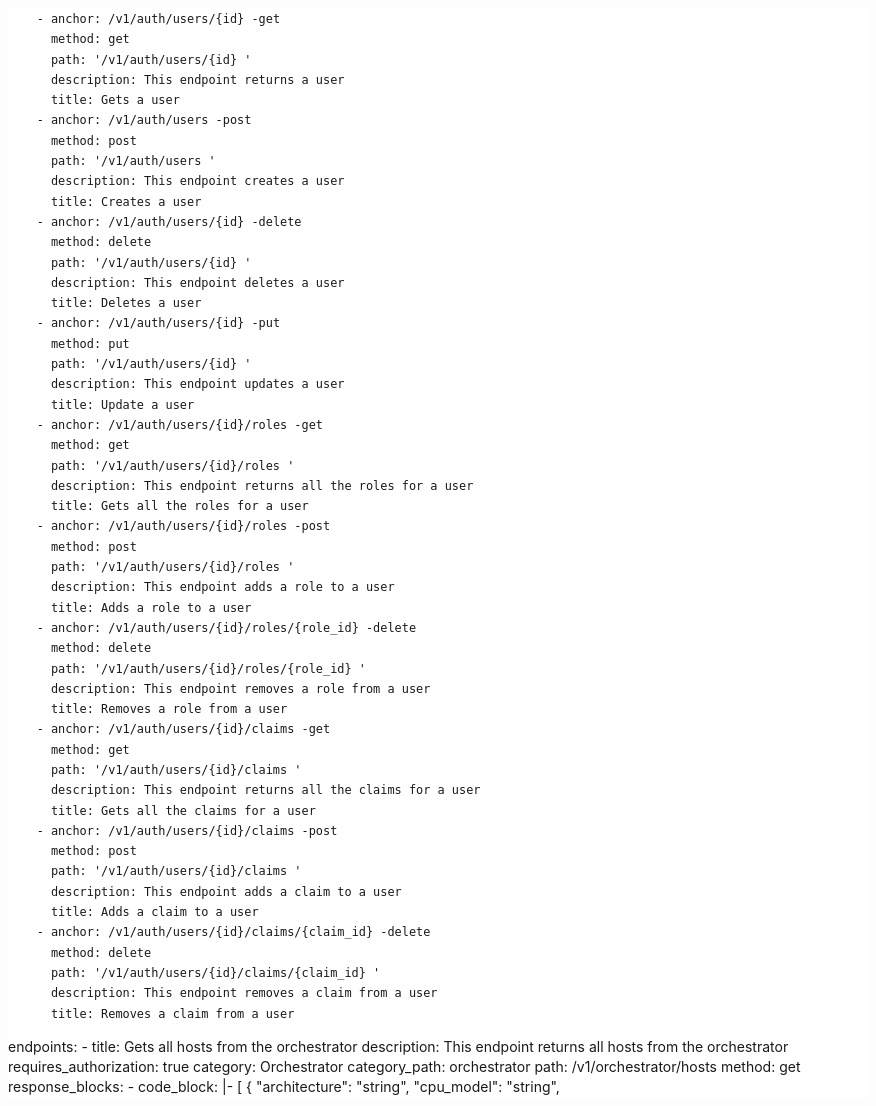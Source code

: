         - anchor: /v1/auth/users/{id} -get
          method: get
          path: '/v1/auth/users/{id} '
          description: This endpoint returns a user
          title: Gets a user
        - anchor: /v1/auth/users -post
          method: post
          path: '/v1/auth/users '
          description: This endpoint creates a user
          title: Creates a user
        - anchor: /v1/auth/users/{id} -delete
          method: delete
          path: '/v1/auth/users/{id} '
          description: This endpoint deletes a user
          title: Deletes a user
        - anchor: /v1/auth/users/{id} -put
          method: put
          path: '/v1/auth/users/{id} '
          description: This endpoint updates a user
          title: Update a user
        - anchor: /v1/auth/users/{id}/roles -get
          method: get
          path: '/v1/auth/users/{id}/roles '
          description: This endpoint returns all the roles for a user
          title: Gets all the roles for a user
        - anchor: /v1/auth/users/{id}/roles -post
          method: post
          path: '/v1/auth/users/{id}/roles '
          description: This endpoint adds a role to a user
          title: Adds a role to a user
        - anchor: /v1/auth/users/{id}/roles/{role_id} -delete
          method: delete
          path: '/v1/auth/users/{id}/roles/{role_id} '
          description: This endpoint removes a role from a user
          title: Removes a role from a user
        - anchor: /v1/auth/users/{id}/claims -get
          method: get
          path: '/v1/auth/users/{id}/claims '
          description: This endpoint returns all the claims for a user
          title: Gets all the claims for a user
        - anchor: /v1/auth/users/{id}/claims -post
          method: post
          path: '/v1/auth/users/{id}/claims '
          description: This endpoint adds a claim to a user
          title: Adds a claim to a user
        - anchor: /v1/auth/users/{id}/claims/{claim_id} -delete
          method: delete
          path: '/v1/auth/users/{id}/claims/{claim_id} '
          description: This endpoint removes a claim from a user
          title: Removes a claim from a user
endpoints:
    - title: Gets all hosts from the orchestrator
      description: This endpoint returns all hosts from the orchestrator
      requires_authorization: true
      category: Orchestrator
      category_path: orchestrator
      path: /v1/orchestrator/hosts
      method: get
      response_blocks:
        - code_block: |-
            [
              {
                "architecture": "string",
                "cpu_model": "string",